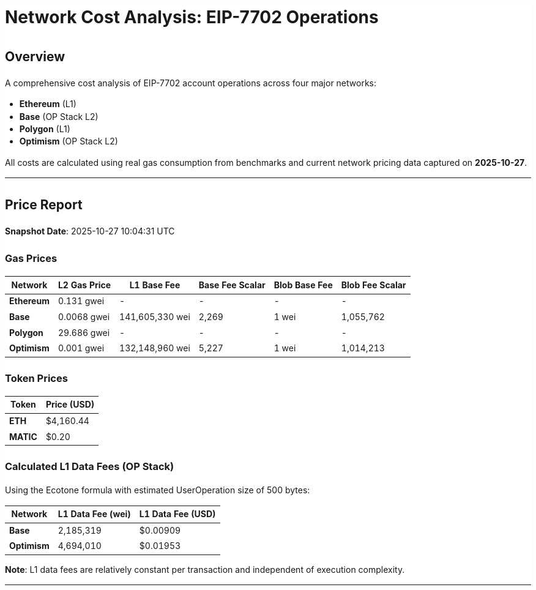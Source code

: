 # Network Cost Analysis: EIP-7702 Operations

## Overview

A comprehensive cost analysis of EIP-7702 account operations across four major networks:
- **Ethereum** (L1)
- **Base** (OP Stack L2)
- **Polygon** (L1)
- **Optimism** (OP Stack L2)

All costs are calculated using real gas consumption from benchmarks and current network pricing data captured on **2025-10-27**.

---

## Price Report

**Snapshot Date**: 2025-10-27 10:04:31 UTC

### Gas Prices

| Network | L2 Gas Price | L1 Base Fee | Base Fee Scalar | Blob Base Fee | Blob Fee Scalar |
|---------|--------------|-------------|-----------------|---------------|-----------------|
| **Ethereum** | 0.131 gwei | - | - | - | - |
| **Base** | 0.0068 gwei | 141,605,330 wei | 2,269 | 1 wei | 1,055,762 |
| **Polygon** | 29.686 gwei | - | - | - | - |
| **Optimism** | 0.001 gwei | 132,148,960 wei | 5,227 | 1 wei | 1,014,213 |

### Token Prices

| Token | Price (USD) |
|-------|-------------|
| **ETH** | $4,160.44 |
| **MATIC** | $0.20 |

### Calculated L1 Data Fees (OP Stack)

Using the Ecotone formula with estimated UserOperation size of 500 bytes:

| Network | L1 Data Fee (wei) | L1 Data Fee (USD) |
|---------|-------------------|-------------------|
| **Base** | 2,185,319 | $0.00909 |
| **Optimism** | 4,694,010 | $0.01953 |

**Note**: L1 data fees are relatively constant per transaction and independent of execution complexity.

---